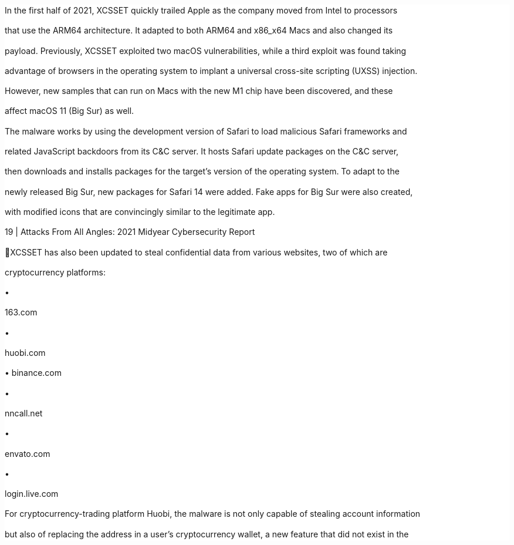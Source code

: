 In the first half of 2021, XCSSET quickly trailed Apple as the company moved from Intel to processors 

that use the ARM64 architecture. It adapted to both ARM64 and x86\_x64 Macs and also changed its 

payload. Previously, XCSSET exploited two macOS vulnerabilities, while a third exploit was found taking 

advantage of browsers in the operating system to implant a universal cross\-site scripting (UXSS) injection. 

However, new samples that can run on Macs with the new M1 chip have been discovered, and these 

affect macOS 11 (Big Sur) as well.

The malware works by using the development version of Safari to load malicious Safari frameworks and 

related JavaScript backdoors from its C\&C server. It hosts Safari update packages on the C\&C server, 

then downloads and installs packages for the target’s version of the operating system. To adapt to the 

newly released Big Sur, new packages for Safari 14 were added. Fake apps for Big Sur were also created, 

with modified icons that are convincingly similar to the legitimate app.

19 \| Attacks From All Angles: 2021 Midyear Cybersecurity Report

XCSSET has also been updated to steal confidential data from various websites, two of which are 

cryptocurrency platforms:

• 

163\.com

• 

huobi.com

• binance.com

• 

nncall.net

• 

envato.com

• 

login.live.com

For cryptocurrency\-trading platform Huobi, the malware is not only capable of stealing account information 

but also of replacing the address in a user’s cryptocurrency wallet, a new feature that did not exist in the 
